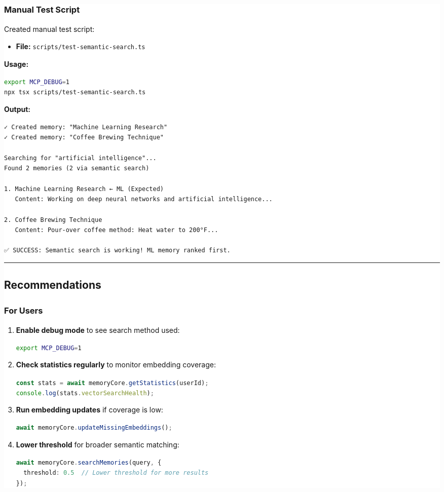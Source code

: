 ### Manual Test Script

Created manual test script:
- **File:** `scripts/test-semantic-search.ts`

**Usage:**
```bash
export MCP_DEBUG=1
npx tsx scripts/test-semantic-search.ts
```

**Output:**
```
✓ Created memory: "Machine Learning Research"
✓ Created memory: "Coffee Brewing Technique"

Searching for "artificial intelligence"...
Found 2 memories (2 via semantic search)

1. Machine Learning Research ← ML (Expected)
   Content: Working on deep neural networks and artificial intelligence...

2. Coffee Brewing Technique
   Content: Pour-over coffee method: Heat water to 200°F...

✅ SUCCESS: Semantic search is working! ML memory ranked first.
```

---

## Recommendations

### For Users

1. **Enable debug mode** to see search method used:
   ```bash
   export MCP_DEBUG=1
   ```

2. **Check statistics regularly** to monitor embedding coverage:
   ```typescript
   const stats = await memoryCore.getStatistics(userId);
   console.log(stats.vectorSearchHealth);
   ```

3. **Run embedding updates** if coverage is low:
   ```typescript
   await memoryCore.updateMissingEmbeddings();
   ```

4. **Lower threshold** for broader semantic matching:
   ```typescript
   await memoryCore.searchMemories(query, {
     threshold: 0.5  // Lower threshold for more results
   });
   ```
